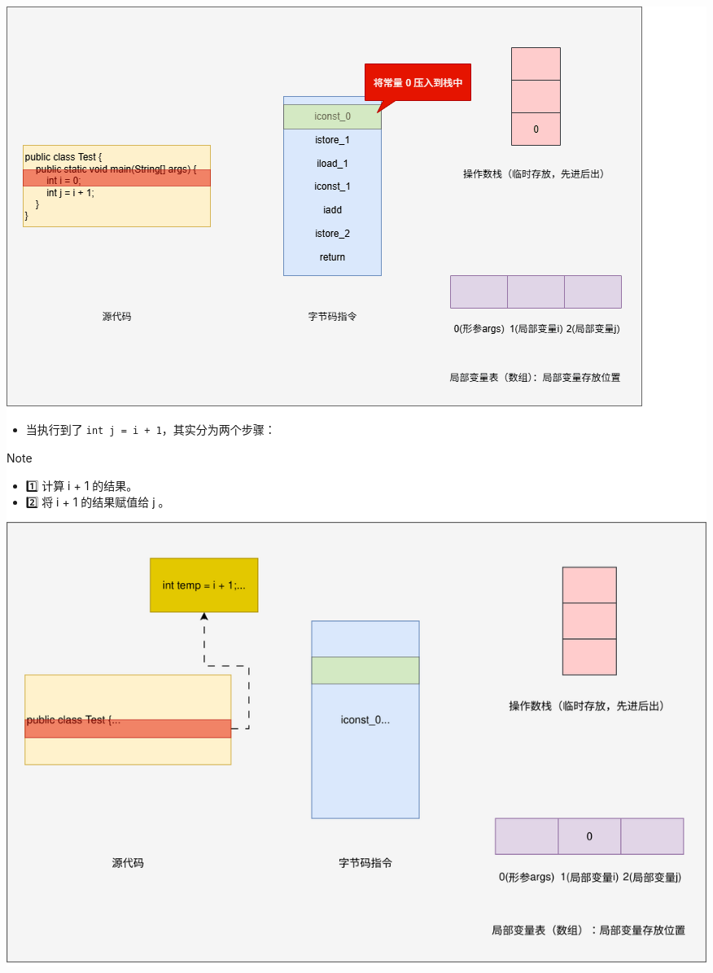 ![](./assets/34.gif)

* 当执行到了 `int j = i + 1`，其实分为两个步骤：

> [!NOTE]
>
> * :one: 计算 i + 1 的结果。
> * :two: 将 i + 1 的结果赋值给 j 。

![](./assets/35.svg)
